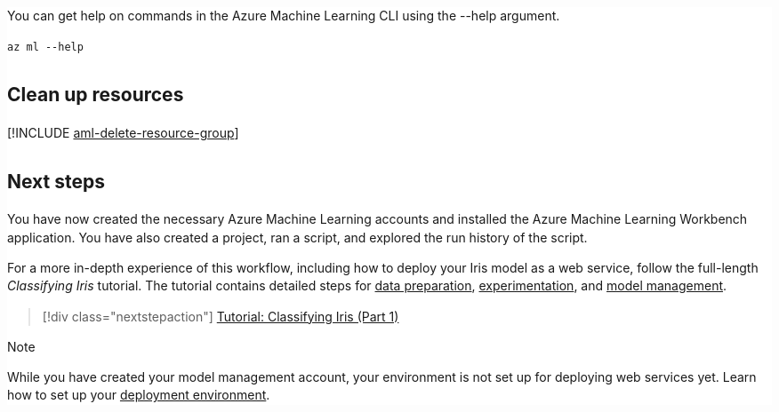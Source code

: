 You can get help on commands in the Azure Machine Learning CLI using the --help argument.

```az ml --help```

## Clean up resources

[!INCLUDE [aml-delete-resource-group](../../../includes/aml-delete-resource-group.md)]

## Next steps
You have now created the necessary Azure Machine Learning accounts and installed the Azure Machine Learning Workbench application. You have also created a project, ran a script, and explored the run history of the script.

For a more in-depth experience of this workflow, including how to deploy your Iris model as a web service, follow the full-length *Classifying Iris* tutorial. The tutorial contains detailed steps for [data preparation](../desktop-workbench/tutorial-classifying-iris-part-1.md), [experimentation](../desktop-workbench/tutorial-classifying-iris-part-2.md), and [model management](../desktop-workbench/tutorial-classifying-iris-part-3.md). 

> [!div class="nextstepaction"]
> [Tutorial: Classifying Iris (Part 1)](../desktop-workbench/tutorial-classifying-iris-part-1.md)

>[!NOTE]
> While you have created your model management account, your environment is not set up for deploying web services yet. Learn how to set up your [deployment environment](../desktop-workbench/deployment-setup-configuration.md).
